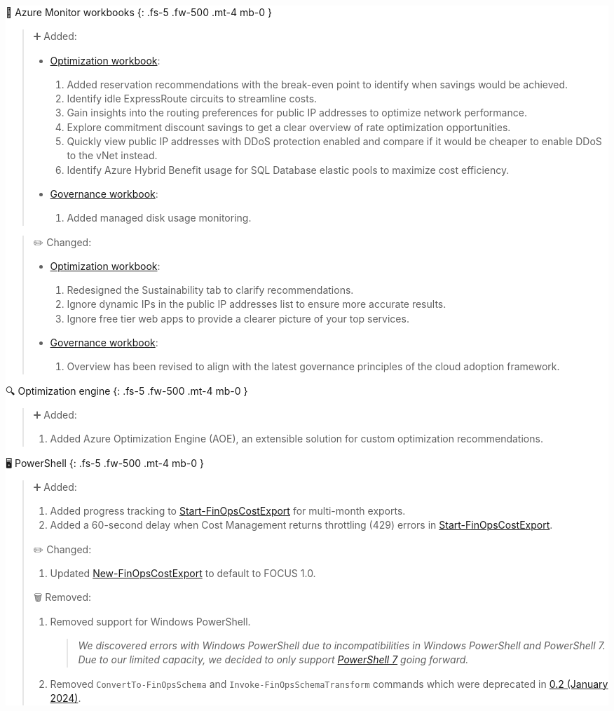 📒 Azure Monitor workbooks
{: .fs-5 .fw-500 .mt-4 mb-0 }

> ➕ Added:
>
> - [Optimization workbook](../_optimize/workbooks/optimization/README.md):
>   1. Added reservation recommendations with the break-even point to identify when savings would be achieved.
>   2. Identify idle ExpressRoute circuits to streamline costs.
>   3. Gain insights into the routing preferences for public IP addresses to optimize network performance.
>   4. Explore commitment discount savings to get a clear overview of rate optimization opportunities.
>   5. Quickly view public IP addresses with DDoS protection enabled and compare if it would be cheaper to enable DDoS to the vNet instead.
>   6. Identify Azure Hybrid Benefit usage for SQL Database elastic pools to maximize cost efficiency.
>    
> - [Governance workbook](../_optimize/workbooks/governance/README.md):
>   1. Added managed disk usage monitoring.

> ✏️ Changed:
>
> - [Optimization workbook](../_optimize/workbooks/optimization/README.md):
>   1. Redesigned the Sustainability tab to clarify recommendations.
>   2. Ignore dynamic IPs in the public IP addresses list to ensure more accurate results.
>   3. Ignore free tier web apps to provide a clearer picture of your top services.
>
> - [Governance workbook](../_optimize/workbooks/governance/README.md):
>   1. Overview has been revised to align with the latest governance principles of the cloud adoption framework.

🔍 Optimization engine
{: .fs-5 .fw-500 .mt-4 mb-0 }

> ➕ Added:
>
> 1. Added Azure Optimization Engine (AOE), an extensible solution for custom optimization recommendations.

🖥️ PowerShell
{: .fs-5 .fw-500 .mt-4 mb-0 }

> ➕ Added:
>
> 1. Added progress tracking to [Start-FinOpsCostExport](../_automation/powershell/cost/Start-FinOpsCostExport.md) for multi-month exports.
> 2. Added a 60-second delay when Cost Management returns throttling (429) errors in [Start-FinOpsCostExport](../_automation/powershell/cost/Start-FinOpsCostExport.md).
>
> ✏️ Changed:
>
> 1. Updated [New-FinOpsCostExport](../_automation/powershell/cost/New-FinOpsCostExport.md) to default to FOCUS 1.0.
>
> 🗑️ Removed:
>
> 1. Removed support for Windows PowerShell.
>    > _We discovered errors with Windows PowerShell due to incompatibilities in Windows PowerShell and PowerShell 7. Due to our limited capacity, we decided to only support [PowerShell 7](https://learn.microsoft.com/powershell/scripting/install/installing-powershell) going forward._
> 2. Removed `ConvertTo-FinOpsSchema` and `Invoke-FinOpsSchemaTransform` commands which were deprecated in [0.2 (January 2024)](#-v02).
